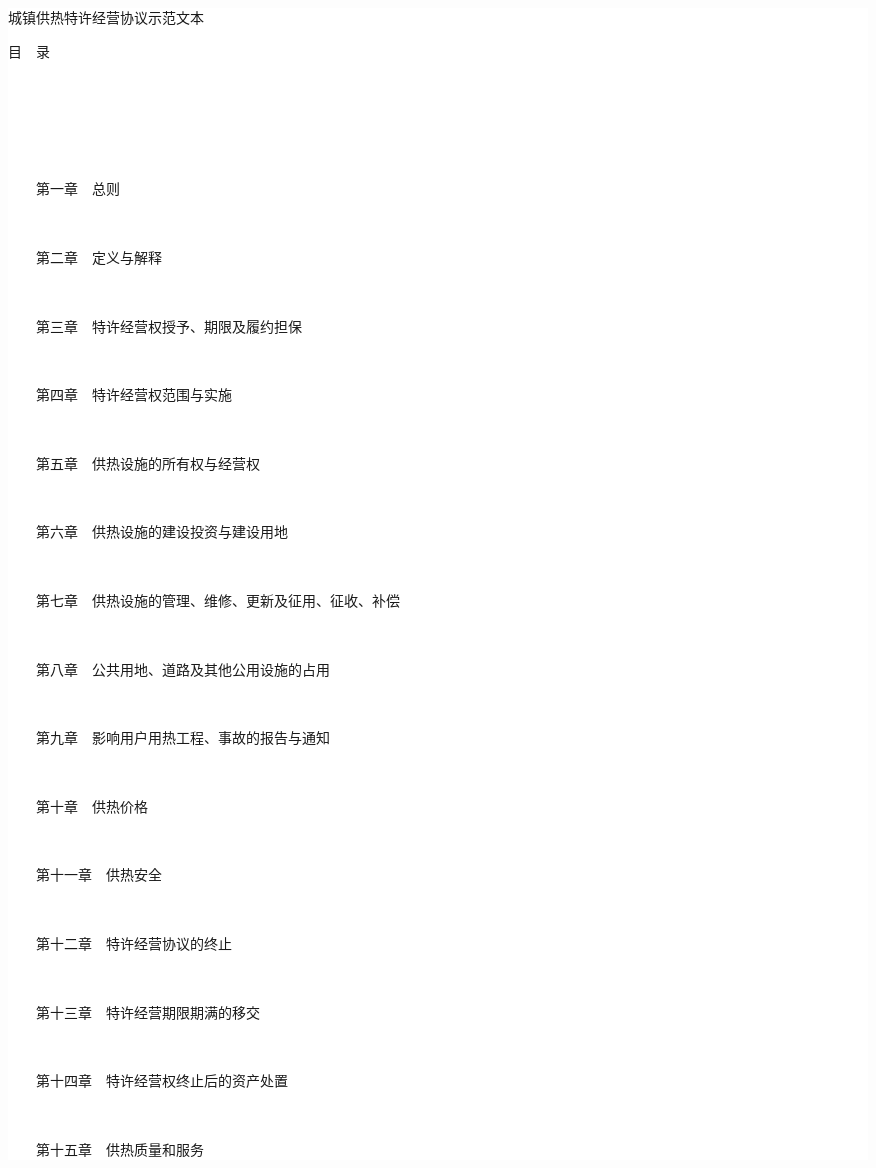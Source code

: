 



城镇供热特许经营协议示范文本



 


 目　录
 
　　
 
　　



　　

　　第一章　总则

　　

　　第二章　定义与解释

　　

　　第三章　特许经营权授予、期限及履约担保

　　

　　第四章　特许经营权范围与实施

　　

　　第五章　供热设施的所有权与经营权

　　

　　第六章　供热设施的建设投资与建设用地

　　

　　第七章　供热设施的管理、维修、更新及征用、征收、补偿

　　

　　第八章　公共用地、道路及其他公用设施的占用

　　

　　第九章　影响用户用热工程、事故的报告与通知

　　

　　第十章　供热价格

　　

　　第十一章　供热安全

　　

　　第十二章　特许经营协议的终止

　　

　　第十三章　特许经营期限期满的移交

　　

　　第十四章　特许经营权终止后的资产处置

　　

　　第十五章　供热质量和服务
